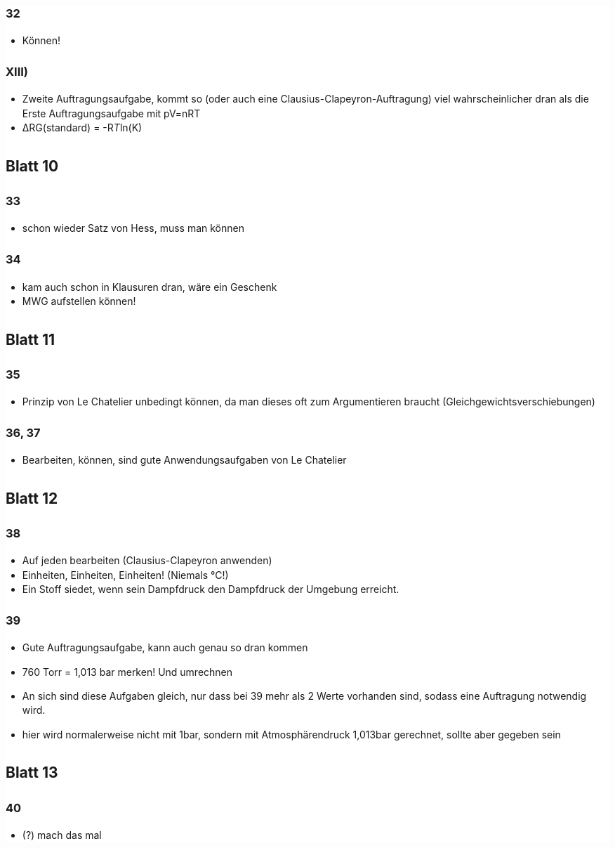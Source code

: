 ### 32
- Können!

### XIII)
- Zweite Auftragungsaufgabe, kommt so (oder auch eine Clausius-Clapeyron-Auftragung) viel wahrscheinlicher dran als die Erste Auftragungsaufgabe mit pV=nRT
- ∆RG(standard) = -R*T*ln(K)

## Blatt 10

### 33
- schon wieder Satz von Hess, muss man können

### 34
- kam auch schon in Klausuren dran, wäre ein Geschenk
- MWG aufstellen können!

## Blatt 11

### 35
- Prinzip von Le Chatelier unbedingt können, da man dieses oft zum Argumentieren braucht (Gleichgewichtsverschiebungen)

### 36, 37
- Bearbeiten, können, sind gute Anwendungsaufgaben von Le Chatelier

## Blatt 12

### 38
- Auf jeden bearbeiten (Clausius-Clapeyron anwenden)
- Einheiten, Einheiten, Einheiten! (Niemals °C!)
- Ein Stoff siedet, wenn sein Dampfdruck den Dampfdruck der Umgebung erreicht.

### 39
- Gute Auftragungsaufgabe, kann auch genau so dran kommen
- 760 Torr = 1,013 bar merken! Und umrechnen

- An sich sind diese Aufgaben gleich, nur dass bei 39 mehr als 2 Werte vorhanden sind, sodass eine Auftragung notwendig wird.
- hier wird normalerweise nicht mit 1bar, sondern mit Atmosphärendruck 1,013bar gerechnet, sollte aber gegeben sein

## Blatt 13

### 40
- (?) mach das mal
